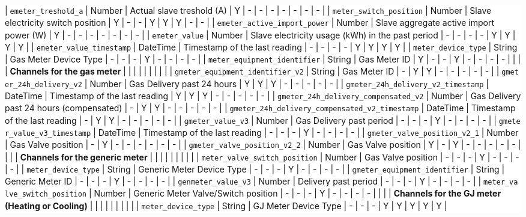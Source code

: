 | `emeter_treshold_a`                              | Number    | Actual slave treshold (A)                                              | Y       | -         | -         | -         | -         | -           | -         | -       |
| `meter_switch_position`                          | Number    | Slave electricity switch position                                      | Y       | -         | -         | Y         | Y         | Y           | -         | -       |
| `emeter_active_import_power`                     | Number    | Slave aggregate active import power (W)                                | Y       | -         | -         | -         | -         | -           | -         | -       |
| `emeter_value`                                   | Number    | Slave electricity usage (kWh) in the past period                       | -       | -         | -         | -         | Y         | Y           | Y         | Y       |
| `emeter_value_timestamp`                         | DateTime  | Timestamp of the last reading                                          | -       | -         | -         | -         | Y         | Y           | Y         | Y       |
| `meter_device_type`                              | String    | Gas Meter Device Type                                                  | -       | -         | -         | Y         | -         | -           | -         | -       |
| `meter_equipment_identifier`                     | String    | Gas Meter ID                                                           | Y       | -         | -         | Y         | -         | -           | -         | -       |
|                                                  |           | **Channels for the gas meter**                                         |         |           |           |           |           |             |           |         |
| `gmeter_equipment_identifier_v2`                 | String    | Gas Meter ID                                                           | -       | Y         | Y         | -         | -         | -           | -         | -       |
| `gmeter_24h_delivery_v2`                         | Number    | Gas Delivery past 24 hours                                             | Y       | Y         | Y         | -         | -         | -           | -         | -       |
| `gmeter_24h_delivery_v2_timestamp`               | DateTime  | Timestamp of the last reading                                          | Y       | Y         | Y         | -         | -         | -           | -         | -       |
| `gmeter_24h_delivery_compensated_v2`             | Number    | Gas Delivery past 24 hours (compensated)                               | -       | Y         | Y         | -         | -         | -           | -         | -       |
| `gmeter_24h_delivery_compensated_v2_timestamp`   | DateTime  | Timestamp of the last reading                                          | -       | Y         | Y         | -         | -         | -           | -         | -       |
| `gmeter_value_v3`                                | Number    | Gas Delivery past period                                               | -       | -         | -         | Y         | -         | -           | -         | -       |
| `gmeter_value_v3_timestamp`                      | DateTime  | Timestamp of the last reading                                          | -       | -         | -         | Y         | -         | -           | -         | -       |
| `gmeter_valve_position_v2_1`                     | Number    | Gas Valve position                                                     | -       | Y         | -         | -         | -         | -           | -         | -       |
| `gmeter_valve_position_v2_2`                     | Number    | Gas Valve position                                                     | Y       | -         | Y         | -         | -         | -           | -         | -       |
|                                                  |           | **Channels for the generic meter**                                     |         |           |           |           |           |             |           |         |
| `meter_valve_switch_position`                    | Number    | Gas Valve position                                                     | -       | -         | -         | Y         | -         | -           | -         | -       |
| `meter_device_type`                              | String    | Generic Meter Device Type                                              | -       | -         | -         | Y         | -         | -           | -         | -       |
| `gmeter_equipment_identifier`                    | String    | Generic Meter ID                                                       | -       | -         | -         | Y         | -         | -           | -         | -       |
| `genmeter_value_v3`                              | Number    | Delivery past period                                                   | -       | -         | -         | Y         | -         | -           | -         | -       |
| `meter_valve_switch_position`                    | Number    | Generic Meter Valve/Switch position                                    | -       | -         | -         | Y         | -         | -           | -         | -       |
|                                                  |           | **Channels for the GJ meter (Heating or Cooling)**                     |         |           |           |           |           |             |           |         |
| `meter_device_type`                              | String    | GJ Meter Device Type                                                   | -       | -         | -         | Y         | Y         | Y           | Y         | Y       |